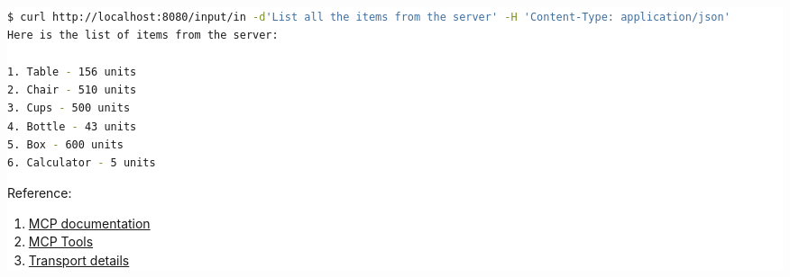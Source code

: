 ```sh
$ curl http://localhost:8080/input/in -d'List all the items from the server' -H 'Content-Type: application/json'
Here is the list of items from the server:

1. Table - 156 units
2. Chair - 510 units
3. Cups - 500 units
4. Bottle - 43 units
5. Box - 600 units
6. Calculator - 5 units
```

Reference:

1. [MCP documentation](https://modelcontextprotocol.io/introduction)
2. [MCP Tools](https://modelcontextprotocol.io/docs/concepts/tools)
3. [Transport details](https://www.speakeasy.com/mcp/building-servers/protocol-reference/transports)
